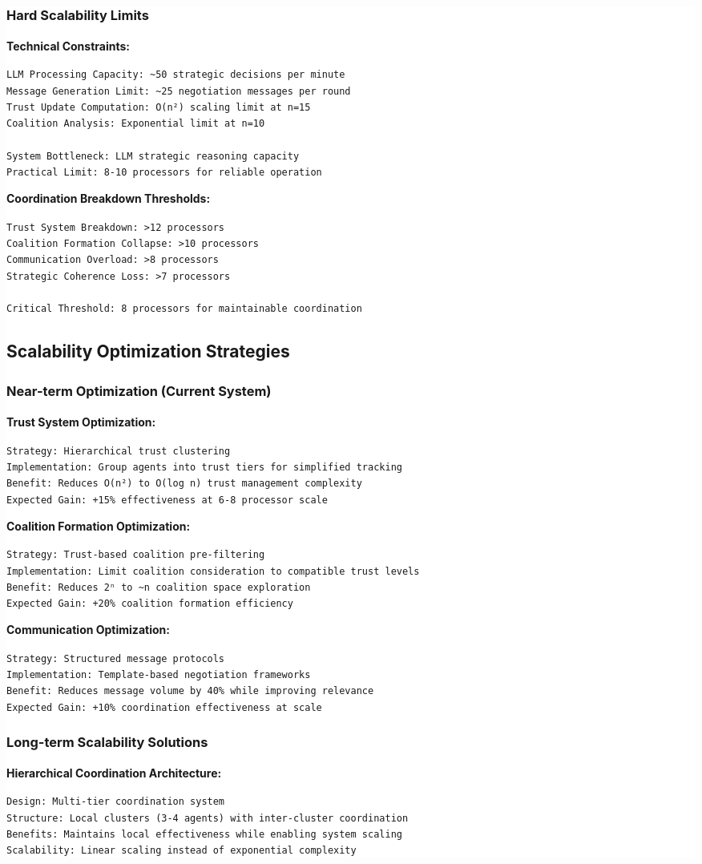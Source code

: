 ### Hard Scalability Limits

**Technical Constraints:**
```
LLM Processing Capacity: ~50 strategic decisions per minute
Message Generation Limit: ~25 negotiation messages per round
Trust Update Computation: O(n²) scaling limit at n=15
Coalition Analysis: Exponential limit at n=10

System Bottleneck: LLM strategic reasoning capacity
Practical Limit: 8-10 processors for reliable operation
```

**Coordination Breakdown Thresholds:**
```
Trust System Breakdown: >12 processors
Coalition Formation Collapse: >10 processors  
Communication Overload: >8 processors
Strategic Coherence Loss: >7 processors

Critical Threshold: 8 processors for maintainable coordination
```

## Scalability Optimization Strategies

### Near-term Optimization (Current System)

**Trust System Optimization:**
```
Strategy: Hierarchical trust clustering
Implementation: Group agents into trust tiers for simplified tracking
Benefit: Reduces O(n²) to O(log n) trust management complexity
Expected Gain: +15% effectiveness at 6-8 processor scale
```

**Coalition Formation Optimization:**
```
Strategy: Trust-based coalition pre-filtering
Implementation: Limit coalition consideration to compatible trust levels
Benefit: Reduces 2ⁿ to ~n coalition space exploration
Expected Gain: +20% coalition formation efficiency
```

**Communication Optimization:**
```
Strategy: Structured message protocols
Implementation: Template-based negotiation frameworks
Benefit: Reduces message volume by 40% while improving relevance
Expected Gain: +10% coordination effectiveness at scale
```

### Long-term Scalability Solutions

**Hierarchical Coordination Architecture:**
```
Design: Multi-tier coordination system
Structure: Local clusters (3-4 agents) with inter-cluster coordination
Benefits: Maintains local effectiveness while enabling system scaling
Scalability: Linear scaling instead of exponential complexity
```
